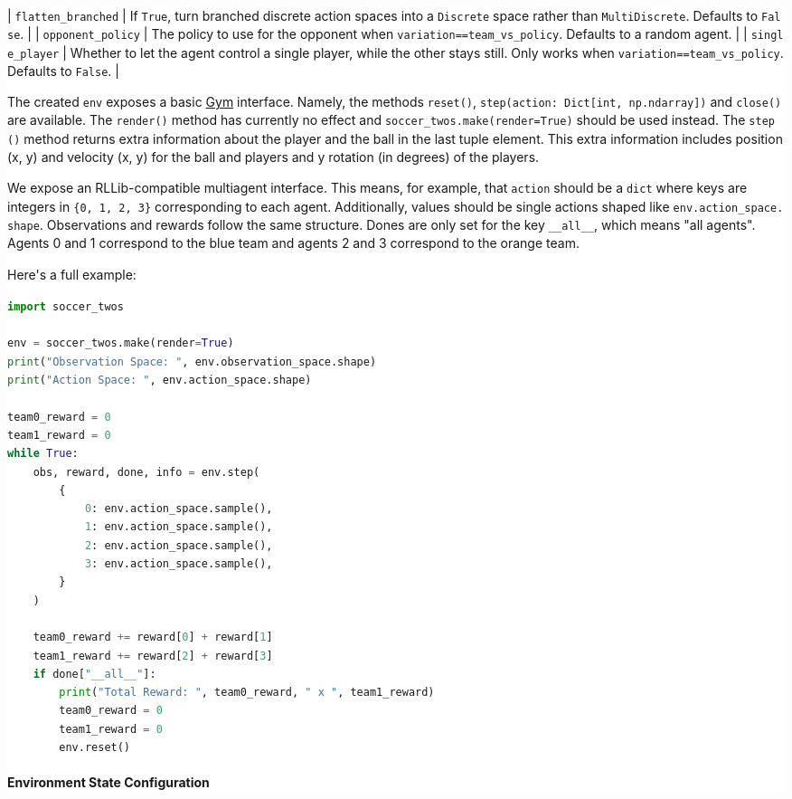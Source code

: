 | `flatten_branched` | If `True`, turn branched discrete action spaces into a `Discrete` space rather than `MultiDiscrete`. Defaults to `False`.                                                                                               |
| `opponent_policy`  | The policy to use for the opponent when `variation==team_vs_policy`. Defaults to a random agent.                                                                                                                        |
| `single_player`    | Whether to let the agent control a single player, while the other stays still. Only works when `variation==team_vs_policy`. Defaults to `False`.                                                                        |

The created `env` exposes a basic [Gym](https://gym.openai.com/) interface.
Namely, the methods `reset()`, `step(action: Dict[int, np.ndarray])` and `close()` are available.
The `render()` method has currently no effect and `soccer_twos.make(render=True)` should be used instead.
The `step()` method returns extra information about the player and the ball in the last tuple element. This extra information includes position (x, y) and velocity (x, y) for the ball and players and y rotation (in degrees) of the players.

We expose an RLLib-compatible multiagent interface.
This means, for example, that `action` should be a `dict` where keys are integers in `{0, 1, 2, 3}` corresponding to each agent.
Additionally, values should be single actions shaped like `env.action_space.shape`.
Observations and rewards follow the same structure. Dones are only set for the key `__all__`, which means "all agents".
Agents 0 and 1 correspond to the blue team and agents 2 and 3 correspond to the orange team.

Here's a full example:

```python
import soccer_twos

env = soccer_twos.make(render=True)
print("Observation Space: ", env.observation_space.shape)
print("Action Space: ", env.action_space.shape)

team0_reward = 0
team1_reward = 0
while True:
    obs, reward, done, info = env.step(
        {
            0: env.action_space.sample(),
            1: env.action_space.sample(),
            2: env.action_space.sample(),
            3: env.action_space.sample(),
        }
    )

    team0_reward += reward[0] + reward[1]
    team1_reward += reward[2] + reward[3]
    if done["__all__"]:
        print("Total Reward: ", team0_reward, " x ", team1_reward)
        team0_reward = 0
        team1_reward = 0
        env.reset()
```

#### Environment State Configuration
